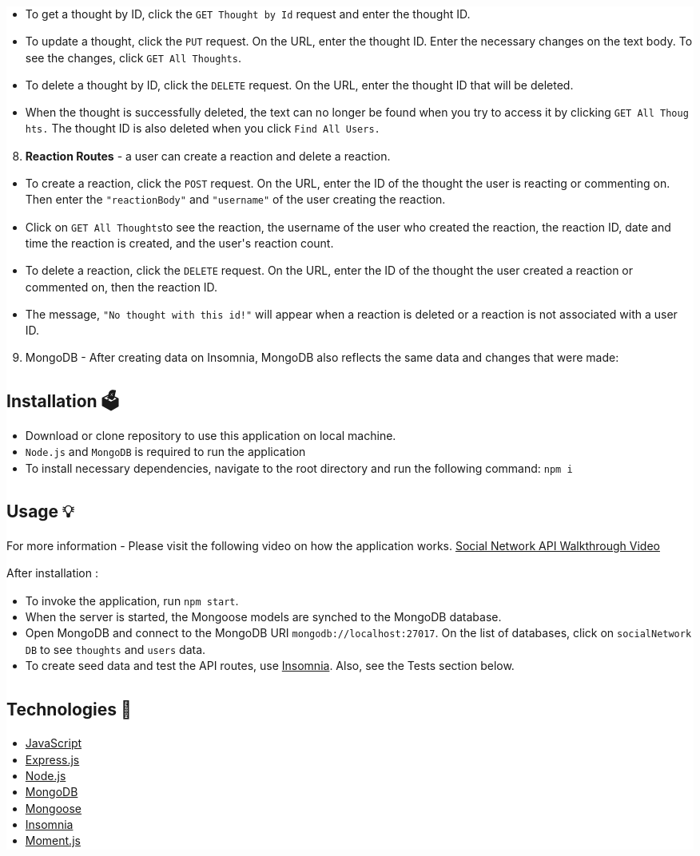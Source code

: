 - To get a thought by ID, click the `GET Thought by Id` request and enter the thought ID.

- To update a thought, click the `PUT` request. On the URL, enter the thought ID. Enter the necessary changes on the text body. To see the changes, click `GET All Thoughts`.

- To delete a thought by ID, click the `DELETE` request. On the URL, enter the thought ID that will be deleted.

- When the thought is successfully deleted, the text can no longer be found when you try to access it by clicking `GET All Thoughts.` The thought ID is also deleted when you click `Find All Users.`

8. **Reaction Routes** - a user can create a reaction and delete a reaction.

- To create a reaction, click the `POST` request. On the URL, enter the ID of the thought the user is reacting or commenting on. Then enter the `"reactionBody"` and `"username"` of the user creating the reaction.

- Click on `GET All Thoughts`to see the reaction, the username of the user who created the reaction, the reaction ID, date and time the reaction is created, and the user's reaction count.

- To delete a reaction, click the `DELETE` request. On the URL, enter the ID of the thought the user created a reaction or commented on, then the reaction ID.

- The message, `"No thought with this id!"` will appear when a reaction is deleted or a reaction is not associated with a user ID.

9. MongoDB - After creating data on Insomnia, MongoDB also reflects the same data and changes that were made:

## Installation 🗳

- Download or clone repository to use this application on local machine.
- `Node.js` and `MongoDB` is required to run the application
- To install necessary dependencies, navigate to the root directory and run the following command:
  `npm i`

## Usage 💡

For more information - Please visit the following video on how the application works.
[Social Network API Walkthrough Video](https://app.castify.com/view/7de963b5-8f07-4ffd-a3ee-dbfa1fa74cd4)

After installation :

- To invoke the application, run `npm start`.
- When the server is started, the Mongoose models are synched to the MongoDB database.
- Open MongoDB and connect to the MongoDB URI `mongodb://localhost:27017`. On the list of databases, click on `socialNetworkDB` to see `thoughts` and `users` data.
- To create seed data and test the API routes, use [Insomnia](https://insomnia.rest/download). Also, see the Tests section below.

## Technologies 🔧

- [JavaScript](https://developer.mozilla.org/en-US/docs/Web/JavaScript)
- [Express.js](https://expressjs.com/)
- [Node.js](https://nodejs.org/en/)
- [MongoDB](https://www.mongodb.com/)
- [Mongoose](https://mongoosejs.com/)
- [Insomnia](https://insomnia.rest/)
- [Moment.js](https://www.npmjs.com/package/moment)
